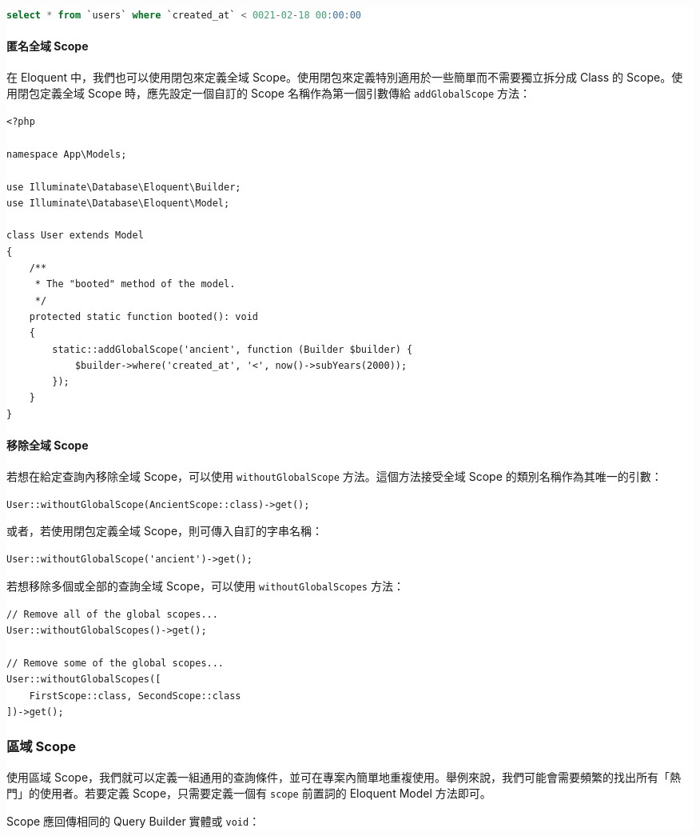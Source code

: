 ```sql
select * from `users` where `created_at` < 0021-02-18 00:00:00
```
<a name="anonymous-global-scopes"></a>

#### 匿名全域 Scope

在 Eloquent 中，我們也可以使用閉包來定義全域 Scope。使用閉包來定義特別適用於一些簡單而不需要獨立拆分成 Class 的 Scope。使用閉包定義全域 Scope 時，應先設定一個自訂的 Scope 名稱作為第一個引數傳給 `addGlobalScope` 方法：

    <?php
    
    namespace App\Models;
    
    use Illuminate\Database\Eloquent\Builder;
    use Illuminate\Database\Eloquent\Model;
    
    class User extends Model
    {
        /**
         * The "booted" method of the model.
         */
        protected static function booted(): void
        {
            static::addGlobalScope('ancient', function (Builder $builder) {
                $builder->where('created_at', '<', now()->subYears(2000));
            });
        }
    }
<a name="removing-global-scopes"></a>

#### 移除全域 Scope

若想在給定查詢內移除全域 Scope，可以使用 `withoutGlobalScope` 方法。這個方法接受全域 Scope 的類別名稱作為其唯一的引數：

    User::withoutGlobalScope(AncientScope::class)->get();
或者，若使用閉包定義全域 Scope，則可傳入自訂的字串名稱：

    User::withoutGlobalScope('ancient')->get();
若想移除多個或全部的查詢全域 Scope，可以使用 `withoutGlobalScopes` 方法：

    // Remove all of the global scopes...
    User::withoutGlobalScopes()->get();
    
    // Remove some of the global scopes...
    User::withoutGlobalScopes([
        FirstScope::class, SecondScope::class
    ])->get();
<a name="local-scopes"></a>

### 區域 Scope

使用區域 Scope，我們就可以定義一組通用的查詢條件，並可在專案內簡單地重複使用。舉例來說，我們可能會需要頻繁的找出所有「熱門」的使用者。若要定義 Scope，只需要定義一個有 `scope` 前置詞的 Eloquent Model 方法即可。

Scope 應回傳相同的 Query Builder 實體或 `void`：

